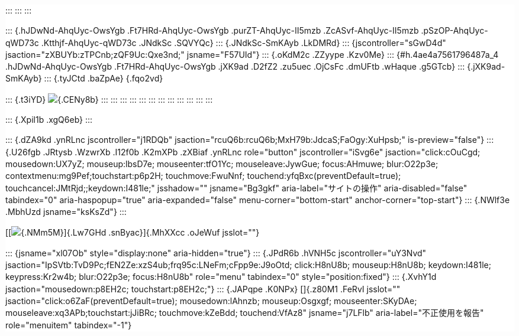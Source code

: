 :::
:::
:::

::: {.hJDwNd-AhqUyc-OwsYgb .Ft7HRd-AhqUyc-OwsYgb .purZT-AhqUyc-II5mzb .ZcASvf-AhqUyc-II5mzb .pSzOP-AhqUyc-qWD73c .Ktthjf-AhqUyc-qWD73c .JNdkSc .SQVYQc}
::: {.JNdkSc-SmKAyb .LkDMRd}
::: {jscontroller="sGwD4d" jsaction="zXBUYb:zTPCnb;zQF9Uc:Qxe3nd;" jsname="F57UId"}
::: {.oKdM2c .ZZyype .Kzv0Me}
::: {#h.4ae4a7561796487a_4 .hJDwNd-AhqUyc-OwsYgb .Ft7HRd-AhqUyc-OwsYgb .jXK9ad .D2fZ2 .zu5uec .OjCsFc .dmUFtb .wHaque .g5GTcb}
::: {.jXK9ad-SmKAyb}
::: {.tyJCtd .baZpAe}
[](https://www.google.com/url?q=https%3A%2F%2Fwww.jst.go.jp%2Fkisoken%2Fcronos%2Fen%2Ffield%2Ffield2%2Fkadai.html&sa=D&sntz=1&usg=AOvVaw2PTGMOjvgR98GDK9Lr5xkE){.fqo2vd}

::: {.t3iYD}
![](https://lh3.googleusercontent.com/sitesv/AICyYdYdVxwN1GnMgLtE0HeaS93mkUD20HOjN17xRqfB6r8opXSnYLXGchj1lOVl5WnLtB2qPlfCN6gbz-gCCnJcyyNnDyNwJplsZieFGL-6mH_Jte_C_Y_WV7VPbE5xCfntGKC6gGduzI-GQ_3_fKmfgS6nZYr5UlJ4hc1nDuHCUR6Dz8zG7s1uBxgN0-vVpqH0groSoiiFw-Mf0K-XUCBIvFW8BF0gxGu54bvx=w1280){.CENy8b}
:::
:::
:::
:::
:::
:::
:::
:::
:::
:::
:::
:::

::: {.Xpil1b .xgQ6eb}
:::

::: {.dZA9kd .ynRLnc jscontroller="j1RDQb" jsaction="rcuQ6b:rcuQ6b;MxH79b:JdcaS;FaOgy:XuHpsb;" is-preview="false"}
::: {.U26fgb .JRtysb .WzwrXb .I12f0b .K2mXPb .zXBiaf .ynRLnc role="button" jscontroller="iSvg6e" jsaction="click:cOuCgd; mousedown:UX7yZ; mouseup:lbsD7e; mouseenter:tfO1Yc; mouseleave:JywGue; focus:AHmuwe; blur:O22p3e; contextmenu:mg9Pef;touchstart:p6p2H; touchmove:FwuNnf; touchend:yfqBxc(preventDefault=true); touchcancel:JMtRjd;;keydown:I481le;" jsshadow="" jsname="Bg3gkf" aria-label="サイトの操作" aria-disabled="false" tabindex="0" aria-haspopup="true" aria-expanded="false" menu-corner="bottom-start" anchor-corner="top-start"}
::: {.NWlf3e .MbhUzd jsname="ksKsZd"}
:::

[[![](data:image/svg+xml;base64,PHN2ZyB3aWR0aD0iMjQiIGhlaWdodD0iMjQiIHZpZXdib3g9IjAgMCAyNCAyNCIgZm9jdXNhYmxlPSJmYWxzZSIgY2xhc3M9IiBOTW01TSI+PHBhdGggZD0iTTExIDE3aDJ2LTZoLTJ2NnptMS0xNUM2LjQ4IDIgMiA2LjQ4IDIgMTJzNC40OCAxMCAxMCAxMCAxMC00LjQ4IDEwLTEwUzE3LjUyIDIgMTIgMnptMCAxOGMtNC40MSAwLTgtMy41OS04LThzMy41OS04IDgtOCA4IDMuNTkgOCA4LTMuNTkgOC04IDh6TTExIDloMlY3aC0ydjJ6Ij48L3BhdGg+PC9zdmc+){.NMm5M}]{.Lw7GHd
.snByac}]{.MhXXcc .oJeWuf jsslot=""}

::: {jsname="xl07Ob" style="display:none" aria-hidden="true"}
::: {.JPdR6b .hVNH5c jscontroller="uY3Nvd" jsaction="IpSVtb:TvD9Pc;fEN2Ze:xzS4ub;frq95c:LNeFm;cFpp9e:J9oOtd; click:H8nU8b; mouseup:H8nU8b; keydown:I481le; keypress:Kr2w4b; blur:O22p3e; focus:H8nU8b" role="menu" tabindex="0" style="position:fixed"}
::: {.XvhY1d jsaction="mousedown:p8EH2c; touchstart:p8EH2c;"}
::: {.JAPqpe .K0NPx}
[]{.z80M1 .FeRvI jsslot=""
jsaction="click:o6ZaF(preventDefault=true); mousedown:lAhnzb; mouseup:Osgxgf; mouseenter:SKyDAe; mouseleave:xq3APb;touchstart:jJiBRc; touchmove:kZeBdd; touchend:VfAz8"
jsname="j7LFlb" aria-label="不正使用を報告" role="menuitem"
tabindex="-1"}
